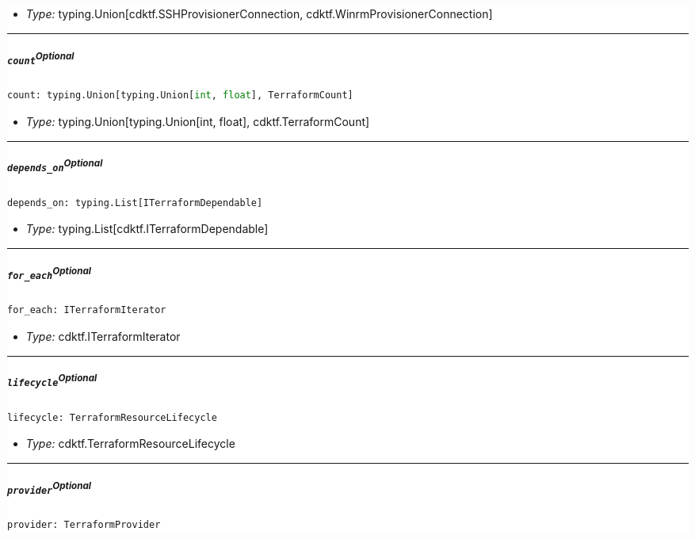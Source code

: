 - *Type:* typing.Union[cdktf.SSHProvisionerConnection, cdktf.WinrmProvisionerConnection]

---

##### `count`<sup>Optional</sup> <a name="count" id="@cdktf/provider-waypoint.dataWaypointRunnerProfile.DataWaypointRunnerProfileConfig.property.count"></a>

```python
count: typing.Union[typing.Union[int, float], TerraformCount]
```

- *Type:* typing.Union[typing.Union[int, float], cdktf.TerraformCount]

---

##### `depends_on`<sup>Optional</sup> <a name="depends_on" id="@cdktf/provider-waypoint.dataWaypointRunnerProfile.DataWaypointRunnerProfileConfig.property.dependsOn"></a>

```python
depends_on: typing.List[ITerraformDependable]
```

- *Type:* typing.List[cdktf.ITerraformDependable]

---

##### `for_each`<sup>Optional</sup> <a name="for_each" id="@cdktf/provider-waypoint.dataWaypointRunnerProfile.DataWaypointRunnerProfileConfig.property.forEach"></a>

```python
for_each: ITerraformIterator
```

- *Type:* cdktf.ITerraformIterator

---

##### `lifecycle`<sup>Optional</sup> <a name="lifecycle" id="@cdktf/provider-waypoint.dataWaypointRunnerProfile.DataWaypointRunnerProfileConfig.property.lifecycle"></a>

```python
lifecycle: TerraformResourceLifecycle
```

- *Type:* cdktf.TerraformResourceLifecycle

---

##### `provider`<sup>Optional</sup> <a name="provider" id="@cdktf/provider-waypoint.dataWaypointRunnerProfile.DataWaypointRunnerProfileConfig.property.provider"></a>

```python
provider: TerraformProvider
```
